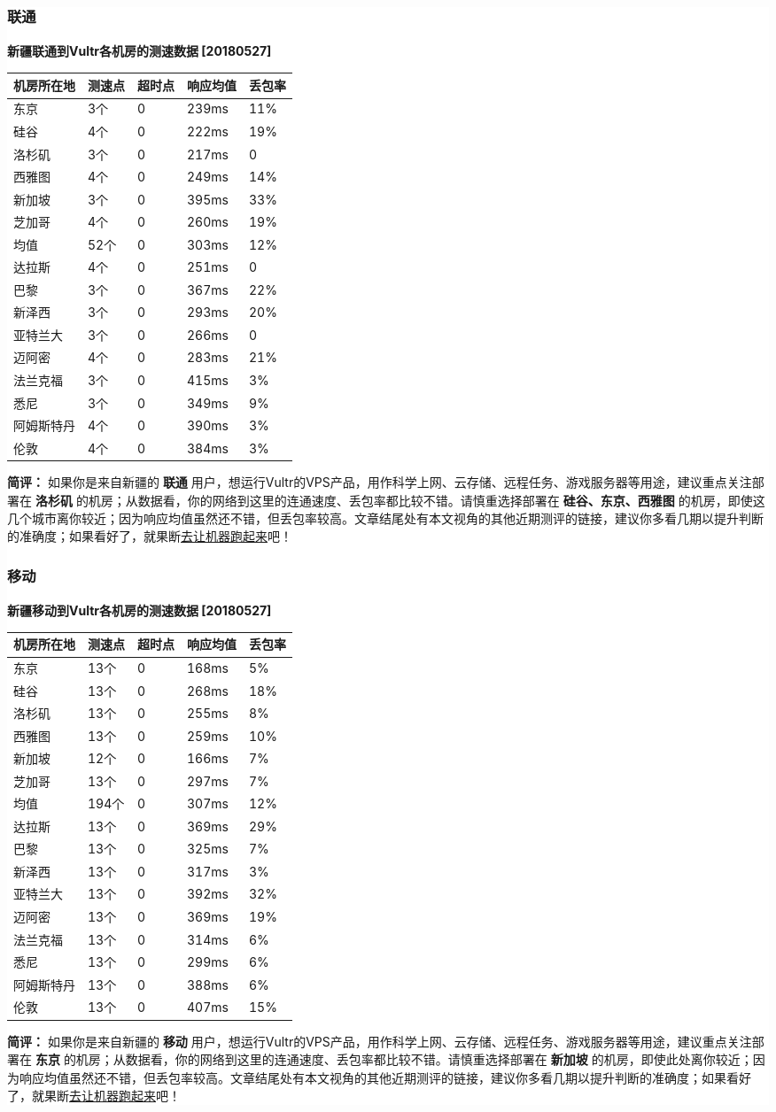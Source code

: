 ### 联通

**新疆联通到Vultr各机房的测速数据 [20180527]**

机房所在地 | 测速点 | 超时点 | 响应均值 | 丢包率  
---|---|---|---|---  
东京 | 3个 | 0 | 239ms | 11%  
硅谷 | 4个 | 0 | 222ms | 19%  
洛杉矶 | 3个 | 0 | 217ms | 0  
西雅图 | 4个 | 0 | 249ms | 14%  
新加坡 | 3个 | 0 | 395ms | 33%  
芝加哥 | 4个 | 0 | 260ms | 19%  
均值 | 52个 | 0 | 303ms | 12%  
达拉斯 | 4个 | 0 | 251ms | 0  
巴黎 | 3个 | 0 | 367ms | 22%  
新泽西 | 3个 | 0 | 293ms | 20%  
亚特兰大 | 3个 | 0 | 266ms | 0  
迈阿密 | 4个 | 0 | 283ms | 21%  
法兰克福 | 3个 | 0 | 415ms | 3%  
悉尼 | 3个 | 0 | 349ms | 9%  
阿姆斯特丹 | 4个 | 0 | 390ms | 3%  
伦敦 | 4个 | 0 | 384ms | 3%  
  
**简评：** 如果你是来自新疆的 **联通** 用户，想运行Vultr的VPS产品，用作科学上网、云存储、远程任务、游戏服务器等用途，建议重点关注部署在 **洛杉矶** 的机房；从数据看，你的网络到这里的连通速度、丢包率都比较不错。请慎重选择部署在 **硅谷、东京、西雅图** 的机房，即使这几个城市离你较近；因为响应均值虽然还不错，但丢包率较高。文章结尾处有本文视角的其他近期测评的链接，建议你多看几期以提升判断的准确度；如果看好了，就果断[去让机器跑起来](https://vps123.top/go/vultr/_2)吧！

### 移动

**新疆移动到Vultr各机房的测速数据 [20180527]**

机房所在地 | 测速点 | 超时点 | 响应均值 | 丢包率  
---|---|---|---|---  
东京 | 13个 | 0 | 168ms | 5%  
硅谷 | 13个 | 0 | 268ms | 18%  
洛杉矶 | 13个 | 0 | 255ms | 8%  
西雅图 | 13个 | 0 | 259ms | 10%  
新加坡 | 12个 | 0 | 166ms | 7%  
芝加哥 | 13个 | 0 | 297ms | 7%  
均值 | 194个 | 0 | 307ms | 12%  
达拉斯 | 13个 | 0 | 369ms | 29%  
巴黎 | 13个 | 0 | 325ms | 7%  
新泽西 | 13个 | 0 | 317ms | 3%  
亚特兰大 | 13个 | 0 | 392ms | 32%  
迈阿密 | 13个 | 0 | 369ms | 19%  
法兰克福 | 13个 | 0 | 314ms | 6%  
悉尼 | 13个 | 0 | 299ms | 6%  
阿姆斯特丹 | 13个 | 0 | 388ms | 6%  
伦敦 | 13个 | 0 | 407ms | 15%  
  
**简评：** 如果你是来自新疆的 **移动** 用户，想运行Vultr的VPS产品，用作科学上网、云存储、远程任务、游戏服务器等用途，建议重点关注部署在 **东京** 的机房；从数据看，你的网络到这里的连通速度、丢包率都比较不错。请慎重选择部署在 **新加坡** 的机房，即使此处离你较近；因为响应均值虽然还不错，但丢包率较高。文章结尾处有本文视角的其他近期测评的链接，建议你多看几期以提升判断的准确度；如果看好了，就果断[去让机器跑起来](https://vps123.top/go/vultr/_3)吧！
